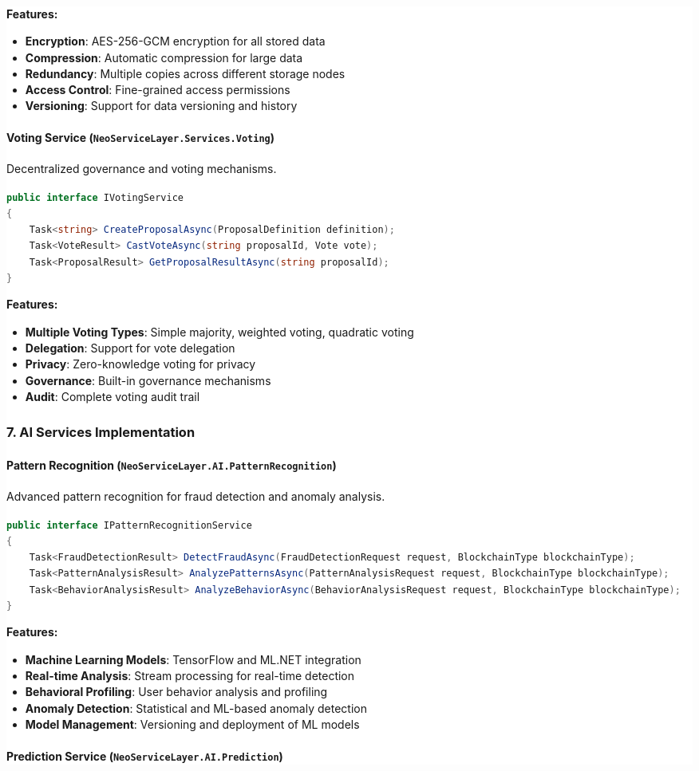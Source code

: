 **Features:**
- **Encryption**: AES-256-GCM encryption for all stored data
- **Compression**: Automatic compression for large data
- **Redundancy**: Multiple copies across different storage nodes
- **Access Control**: Fine-grained access permissions
- **Versioning**: Support for data versioning and history

#### Voting Service (`NeoServiceLayer.Services.Voting`)

Decentralized governance and voting mechanisms.

```csharp
public interface IVotingService
{
    Task<string> CreateProposalAsync(ProposalDefinition definition);
    Task<VoteResult> CastVoteAsync(string proposalId, Vote vote);
    Task<ProposalResult> GetProposalResultAsync(string proposalId);
}
```

**Features:**
- **Multiple Voting Types**: Simple majority, weighted voting, quadratic voting
- **Delegation**: Support for vote delegation
- **Privacy**: Zero-knowledge voting for privacy
- **Governance**: Built-in governance mechanisms
- **Audit**: Complete voting audit trail

### 7. AI Services Implementation

#### Pattern Recognition (`NeoServiceLayer.AI.PatternRecognition`)

Advanced pattern recognition for fraud detection and anomaly analysis.

```csharp
public interface IPatternRecognitionService
{
    Task<FraudDetectionResult> DetectFraudAsync(FraudDetectionRequest request, BlockchainType blockchainType);
    Task<PatternAnalysisResult> AnalyzePatternsAsync(PatternAnalysisRequest request, BlockchainType blockchainType);
    Task<BehaviorAnalysisResult> AnalyzeBehaviorAsync(BehaviorAnalysisRequest request, BlockchainType blockchainType);
}
```

**Features:**
- **Machine Learning Models**: TensorFlow and ML.NET integration
- **Real-time Analysis**: Stream processing for real-time detection
- **Behavioral Profiling**: User behavior analysis and profiling
- **Anomaly Detection**: Statistical and ML-based anomaly detection
- **Model Management**: Versioning and deployment of ML models

#### Prediction Service (`NeoServiceLayer.AI.Prediction`)
